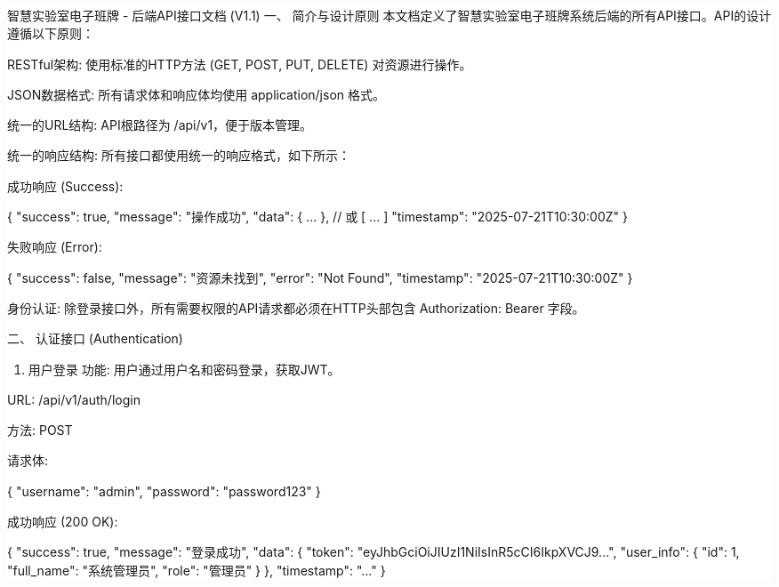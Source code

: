 智慧实验室电子班牌 - 后端API接口文档 (V1.1)
一、 简介与设计原则
本文档定义了智慧实验室电子班牌系统后端的所有API接口。API的设计遵循以下原则：

RESTful架构: 使用标准的HTTP方法 (GET, POST, PUT, DELETE) 对资源进行操作。

JSON数据格式: 所有请求体和响应体均使用 application/json 格式。

统一的URL结构: API根路径为 /api/v1，便于版本管理。

统一的响应结构: 所有接口都使用统一的响应格式，如下所示：

成功响应 (Success):

{
    "success": true,
    "message": "操作成功",
    "data": { ... }, // 或 [ ... ]
    "timestamp": "2025-07-21T10:30:00Z"
}

失败响应 (Error):

{
    "success": false,
    "message": "资源未找到",
    "error": "Not Found",
    "timestamp": "2025-07-21T10:30:00Z"
}

身份认证: 除登录接口外，所有需要权限的API请求都必须在HTTP头部包含 Authorization: Bearer <token> 字段。

二、 认证接口 (Authentication)
1. 用户登录
功能: 用户通过用户名和密码登录，获取JWT。

URL: /api/v1/auth/login

方法: POST

请求体:

{
    "username": "admin",
    "password": "password123"
}

成功响应 (200 OK):

{
    "success": true,
    "message": "登录成功",
    "data": {
        "token": "eyJhbGciOiJIUzI1NiIsInR5cCI6IkpXVCJ9...",
        "user_info": {
            "id": 1,
            "full_name": "系统管理员",
            "role": "管理员"
        }
    },
    "timestamp": "..."
}
